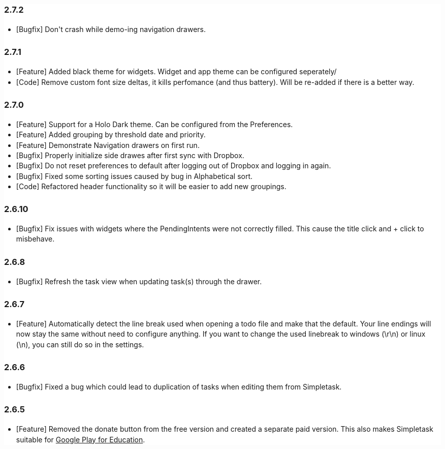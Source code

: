 ### 2.7.2

* [Bugfix] Don't crash while demo-ing navigation drawers.

### 2.7.1

* [Feature] Added black theme for widgets. Widget and app theme can be configured seperately/
* [Code] Remove custom font size deltas, it kills perfomance (and thus battery). Will be re-added if there is a better way.

### 2.7.0

* [Feature] Support for a Holo Dark theme. Can be configured from the Preferences.
* [Feature] Added grouping by threshold date and priority.
* [Feature] Demonstrate Navigation drawers on first run.
* [Bugfix] Properly initialize side drawes after first sync with Dropbox.
* [Bugfix] Do not reset preferences to default after logging out of Dropbox and logging in again.
* [Bugfix] Fixed some sorting issues caused by bug in Alphabetical sort.
* [Code] Refactored header functionality so it will be easier to add new groupings.


### 2.6.10

* [Bugfix] Fix issues with widgets where the PendingIntents were not correctly filled. This cause the title click and + click to misbehave.

### 2.6.8

* [Bugfix] Refresh the task view when updating task(s) through the drawer.


### 2.6.7

* [Feature] Automatically detect the line break used when opening a todo file and make that the default. Your line endings will now stay the same without need to configure anything. If you want to change the used linebreak to windows (\\r\\n) or linux (\\n), you can still do so in the settings.

### 2.6.6

* [Bugfix] Fixed a bug which could lead to duplication of tasks when editing them from Simpletask.

### 2.6.5

* [Feature] Removed the donate button from the free version and created a separate paid version. This also makes Simpletask suitable for [Google Play for Education](http://developer.android.com/distribute/googleplay/edu/index.html).
